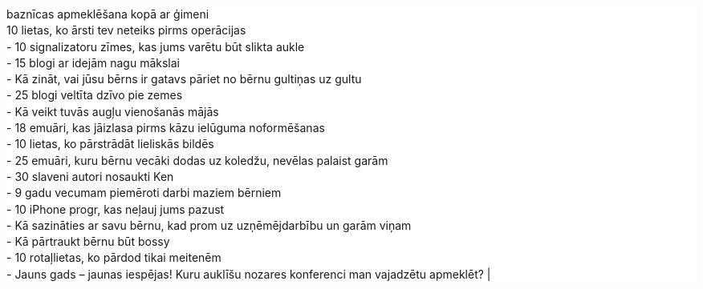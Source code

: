baznīcas apmeklēšana kopā ar ģimeni<br/>10 lietas, ko ārsti tev neteiks pirms operācijas<br/>- 10 signalizatoru zīmes, kas jums varētu būt slikta aukle<br/>- 15 blogi ar idejām nagu mākslai<br/>- Kā zināt, vai jūsu bērns ir gatavs pāriet no bērnu gultiņas uz gultu<br/>- 25 blogi veltīta dzīvo pie zemes<br/>- Kā veikt tuvās augļu vienošanās mājās<br/>- 18 emuāri, kas jāizlasa pirms kāzu ielūguma noformēšanas<br/>- 10 lietas, ko pārstrādāt lieliskās bildēs<br/>- 25 emuāri, kuru bērnu vecāki dodas uz koledžu, nevēlas palaist garām<br/>- 30 slaveni autori nosaukti Ken<br/>- 9 gadu vecumam piemēroti darbi maziem bērniem<br/>- 10 iPhone progr, kas neļauj jums pazust<br/>- Kā sazināties ar savu bērnu, kad prom uz uzņēmējdarbību un garām viņam<br/>- Kā pārtraukt bērnu būt bossy<br/>- 10 rotaļlietas, ko pārdod tikai meitenēm<br/>- Jauns gads – jaunas iespējas! Kuru auklīšu nozares konferenci man vajadzētu apmeklēt? |